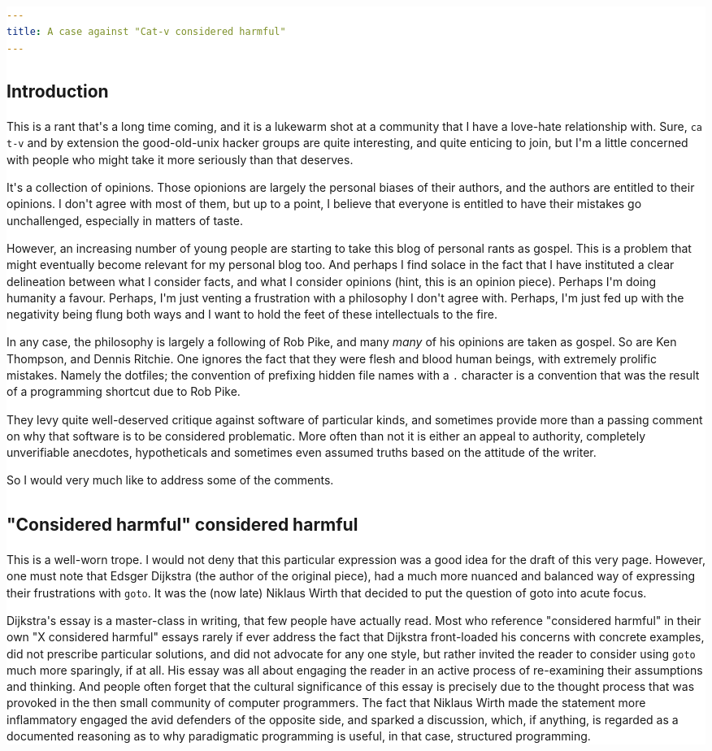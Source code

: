 ```yaml
---
title: A case against "Cat-v considered harmful"
---
```

## Introduction

This is a rant that's a long time coming, and it is a lukewarm shot at a community that I have a love-hate relationship with.  Sure, `cat-v` and by extension the good-old-unix hacker groups are quite interesting, and quite enticing to join, but I'm a little concerned with people who might take it more seriously than that deserves.

It's a collection of opinions. Those opionions are largely the personal biases of their authors, and the authors are entitled to their opinions. I don't agree with most of them, but up to a point, I believe that everyone is entitled to have their mistakes go unchallenged, especially in matters of taste.

However, an increasing number of young people are starting to take this blog of personal rants as gospel. This is a problem that might eventually become relevant for my personal blog too. And perhaps I find solace in the fact that I have instituted a clear delineation between what I consider facts, and what I consider opinions (hint, this is an opinion piece). Perhaps I'm doing humanity a favour. Perhaps, I'm just venting a frustration with a philosophy I don't agree with. Perhaps, I'm just fed up with the negativity being flung both ways and I want to hold the feet of these intellectuals to the  fire.

In any case, the philosophy is largely a following of Rob Pike, and many _many_ of his opinions are taken as gospel. So are Ken Thompson, and Dennis Ritchie. One ignores the fact that they were flesh and blood human beings, with extremely prolific mistakes. Namely the dotfiles; the convention of prefixing hidden file names with a `.` character is a convention that was the result of a programming shortcut due to Rob Pike.

They levy quite well-deserved critique against software of particular kinds, and sometimes provide more than a passing comment on why that software is to be considered problematic. More often than not it is either an appeal to authority, completely unverifiable anecdotes, hypotheticals and sometimes even assumed truths based on the attitude of the writer.

So I would very much like to address some of the comments.

## "Considered harmful" considered harmful

This is a well-worn trope. I would not deny that this particular expression was a good idea for the draft of this very page. However, one must note that Edsger Dijkstra (the author of the original piece), had a much more nuanced and balanced way of expressing their frustrations with `goto`. It was the (now late) Niklaus Wirth that decided to put the question of goto into acute focus.

Dijkstra's essay is a master-class in writing, that few people have actually read. Most who reference "considered harmful" in their own "X considered harmful" essays rarely if ever address the fact that Dijkstra front-loaded his concerns with concrete examples, did not prescribe particular solutions, and did not advocate for any one style, but rather invited the reader to consider using `goto` much more sparingly, if at all. His essay was all about engaging the reader in an active process of re-examining their assumptions and thinking. And people often forget that the cultural significance of this essay is precisely due to the thought process that was provoked in the then small community of computer programmers. The fact that Niklaus Wirth made the statement more inflammatory engaged the avid defenders of the opposite side, and sparked a discussion, which, if anything, is regarded as a documented reasoning as to why paradigmatic programming is useful, in that case, structured programming.
